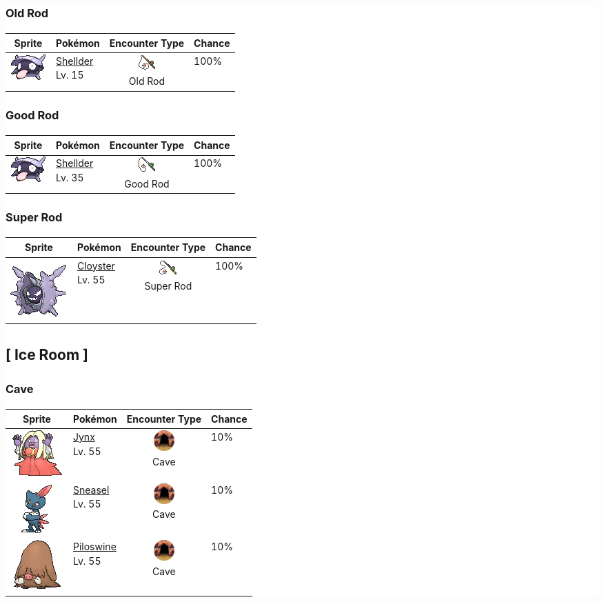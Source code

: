 ### Old Rod

| Sprite | Pokémon | Encounter Type | Chance |
|:------:|---------|:--------------:|--------|
| ![Shellder](../../assets/sprites/shellder/front.gif "Shellder: At night, this Pokémon uses its broad tongue to burrow a hole in the seafloor sand and then sleep in it. While it is sleeping, Shellder closes its shell, but leaves its tongue hanging out.") | [Shellder](../../pokemon/shellder.md/)<br>Lv. 15 | ![Old Rod](../../assets/encounter_types/old_rod.png "Old Rod")<br>Old Rod | 100% |

### Good Rod

| Sprite | Pokémon | Encounter Type | Chance |
|:------:|---------|:--------------:|--------|
| ![Shellder](../../assets/sprites/shellder/front.gif "Shellder: At night, this Pokémon uses its broad tongue to burrow a hole in the seafloor sand and then sleep in it. While it is sleeping, Shellder closes its shell, but leaves its tongue hanging out.") | [Shellder](../../pokemon/shellder.md/)<br>Lv. 35 | ![Good Rod](../../assets/encounter_types/good_rod.png "Good Rod")<br>Good Rod | 100% |

### Super Rod

| Sprite | Pokémon | Encounter Type | Chance |
|:------:|---------|:--------------:|--------|
| ![Cloyster](../../assets/sprites/cloyster/front.gif "Cloyster: Cloyster is capable of swimming in the sea. It does so by swallowing water, then jetting it out toward the rear. This Pokémon shoots spikes from its shell using the same system.") | [Cloyster](../../pokemon/cloyster.md/)<br>Lv. 55 | ![Super Rod](../../assets/encounter_types/super_rod.png "Super Rod")<br>Super Rod | 100% |

## [ Ice Room ]

### Cave

| Sprite | Pokémon | Encounter Type | Chance |
|:------:|---------|:--------------:|--------|
| ![Jynx](../../assets/sprites/jynx/front.gif "Jynx: Jynx walks rhythmically, swaying and shaking its hips as if it were dancing. Its motions are so bouncingly alluring, people seeing it are compelled to shake their hips without giving any thought to what they are doing.") | [Jynx](../../pokemon/jynx.md/)<br>Lv. 55 | ![Cave](../../assets/encounter_types/cave.png "Cave")<br>Cave | 10% |
| ![Sneasel](../../assets/sprites/sneasel/front.gif "Sneasel: Sneasel scales trees by punching its hooked claws into the bark. This Pokémon seeks out unguarded nests and steals eggs for food while the parents are away.") | [Sneasel](../../pokemon/sneasel.md/)<br>Lv. 55 | ![Cave](../../assets/encounter_types/cave.png "Cave")<br>Cave | 10% |
| ![Piloswine](../../assets/sprites/piloswine/front.gif "Piloswine: Piloswine is covered by a thick coat of long hair that enables it to endure the freezing cold. This Pokémon uses its tusks to dig up food that has been buried under ice.") | [Piloswine](../../pokemon/piloswine.md/)<br>Lv. 55 | ![Cave](../../assets/encounter_types/cave.png "Cave")<br>Cave | 10% |